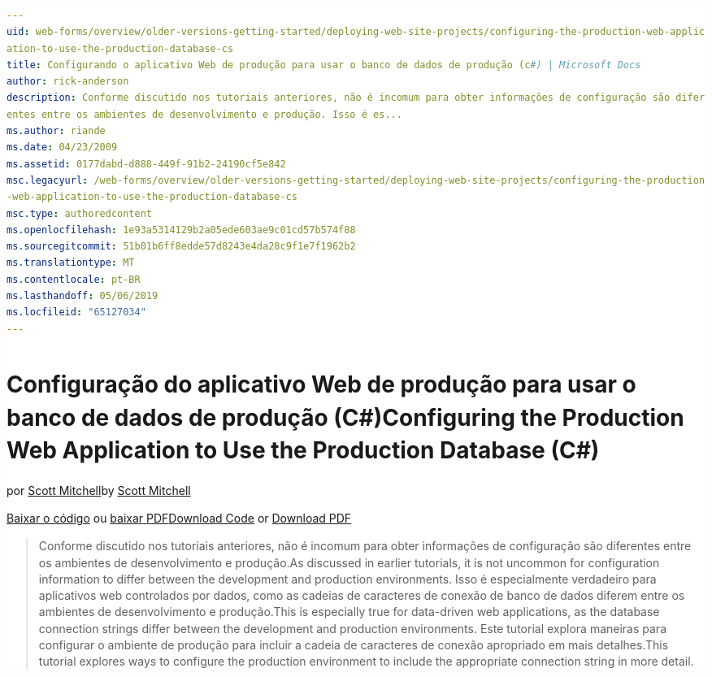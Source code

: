```yaml
---
uid: web-forms/overview/older-versions-getting-started/deploying-web-site-projects/configuring-the-production-web-application-to-use-the-production-database-cs
title: Configurando o aplicativo Web de produção para usar o banco de dados de produção (c#) | Microsoft Docs
author: rick-anderson
description: Conforme discutido nos tutoriais anteriores, não é incomum para obter informações de configuração são diferentes entre os ambientes de desenvolvimento e produção. Isso é es...
ms.author: riande
ms.date: 04/23/2009
ms.assetid: 0177dabd-d888-449f-91b2-24190cf5e842
msc.legacyurl: /web-forms/overview/older-versions-getting-started/deploying-web-site-projects/configuring-the-production-web-application-to-use-the-production-database-cs
msc.type: authoredcontent
ms.openlocfilehash: 1e93a5314129b2a05ede603ae9c01cd57b574f88
ms.sourcegitcommit: 51b01b6ff8edde57d8243e4da28c9f1e7f1962b2
ms.translationtype: MT
ms.contentlocale: pt-BR
ms.lasthandoff: 05/06/2019
ms.locfileid: "65127034"
---
```

# <a name="configuring-the-production-web-application-to-use-the-production-database-c"></a><span data-ttu-id="2e215-104">Configuração do aplicativo Web de produção para usar o banco de dados de produção (C#)</span><span class="sxs-lookup"><span data-stu-id="2e215-104">Configuring the Production Web Application to Use the Production Database (C#)</span></span>

<span data-ttu-id="2e215-105">por [Scott Mitchell](https://twitter.com/ScottOnWriting)</span><span class="sxs-lookup"><span data-stu-id="2e215-105">by [Scott Mitchell](https://twitter.com/ScottOnWriting)</span></span>

<span data-ttu-id="2e215-106">[Baixar o código](http://download.microsoft.com/download/E/6/F/E6FE3A1F-EE3A-4119-989A-33D1A9F6F6DD/ASPNET_Hosting_Tutorial_08_CS.zip) ou [baixar PDF](http://download.microsoft.com/download/C/3/9/C391A649-B357-4A7B-BAA4-48C96871FEA6/aspnet_tutorial08_DBConfig_cs.pdf)</span><span class="sxs-lookup"><span data-stu-id="2e215-106">[Download Code](http://download.microsoft.com/download/E/6/F/E6FE3A1F-EE3A-4119-989A-33D1A9F6F6DD/ASPNET_Hosting_Tutorial_08_CS.zip) or [Download PDF](http://download.microsoft.com/download/C/3/9/C391A649-B357-4A7B-BAA4-48C96871FEA6/aspnet_tutorial08_DBConfig_cs.pdf)</span></span>

> <span data-ttu-id="2e215-107">Conforme discutido nos tutoriais anteriores, não é incomum para obter informações de configuração são diferentes entre os ambientes de desenvolvimento e produção.</span><span class="sxs-lookup"><span data-stu-id="2e215-107">As discussed in earlier tutorials, it is not uncommon for configuration information to differ between the development and production environments.</span></span> <span data-ttu-id="2e215-108">Isso é especialmente verdadeiro para aplicativos web controlados por dados, como as cadeias de caracteres de conexão de banco de dados diferem entre os ambientes de desenvolvimento e produção.</span><span class="sxs-lookup"><span data-stu-id="2e215-108">This is especially true for data-driven web applications, as the database connection strings differ between the development and production environments.</span></span> <span data-ttu-id="2e215-109">Este tutorial explora maneiras para configurar o ambiente de produção para incluir a cadeia de caracteres de conexão apropriado em mais detalhes.</span><span class="sxs-lookup"><span data-stu-id="2e215-109">This tutorial explores ways to configure the production environment to include the appropriate connection string in more detail.</span></span>
